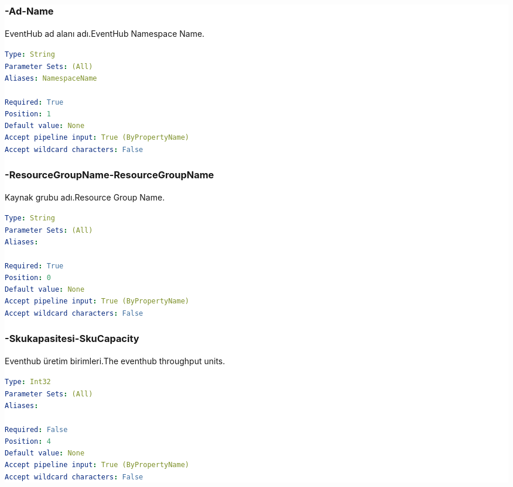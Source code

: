 ### <span data-ttu-id="09127-123">-Ad</span><span class="sxs-lookup"><span data-stu-id="09127-123">-Name</span></span>
<span data-ttu-id="09127-124">EventHub ad alanı adı.</span><span class="sxs-lookup"><span data-stu-id="09127-124">EventHub Namespace Name.</span></span>

```yaml
Type: String
Parameter Sets: (All)
Aliases: NamespaceName

Required: True
Position: 1
Default value: None
Accept pipeline input: True (ByPropertyName)
Accept wildcard characters: False
```

### <span data-ttu-id="09127-125">-ResourceGroupName</span><span class="sxs-lookup"><span data-stu-id="09127-125">-ResourceGroupName</span></span>
<span data-ttu-id="09127-126">Kaynak grubu adı.</span><span class="sxs-lookup"><span data-stu-id="09127-126">Resource Group Name.</span></span>

```yaml
Type: String
Parameter Sets: (All)
Aliases:

Required: True
Position: 0
Default value: None
Accept pipeline input: True (ByPropertyName)
Accept wildcard characters: False
```

### <span data-ttu-id="09127-127">-Skukapasitesi</span><span class="sxs-lookup"><span data-stu-id="09127-127">-SkuCapacity</span></span>
<span data-ttu-id="09127-128">Eventhub üretim birimleri.</span><span class="sxs-lookup"><span data-stu-id="09127-128">The eventhub throughput units.</span></span>

```yaml
Type: Int32
Parameter Sets: (All)
Aliases:

Required: False
Position: 4
Default value: None
Accept pipeline input: True (ByPropertyName)
Accept wildcard characters: False
```

